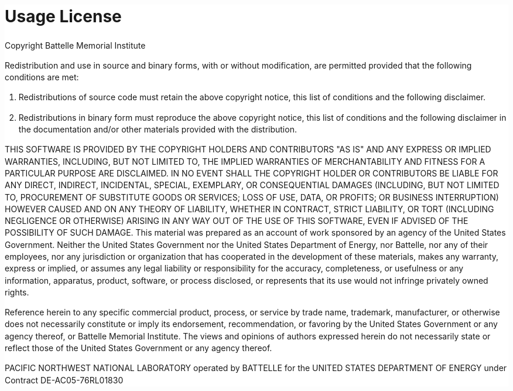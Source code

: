 Usage License
======================
Copyright Battelle Memorial Institute

Redistribution and use in source and binary forms, with or without modification, are permitted provided that the following conditions are met:

1. Redistributions of source code must retain the above copyright notice, this list of conditions and the following disclaimer.

2. Redistributions in binary form must reproduce the above copyright notice, this list of conditions and the following disclaimer in the documentation and/or other materials provided with the distribution.

THIS SOFTWARE IS PROVIDED BY THE COPYRIGHT HOLDERS AND CONTRIBUTORS "AS IS" AND ANY EXPRESS OR IMPLIED WARRANTIES, INCLUDING, BUT NOT LIMITED TO, THE IMPLIED WARRANTIES OF MERCHANTABILITY AND FITNESS FOR A PARTICULAR PURPOSE ARE DISCLAIMED. IN NO EVENT SHALL THE COPYRIGHT HOLDER OR CONTRIBUTORS BE LIABLE FOR ANY DIRECT, INDIRECT, INCIDENTAL, SPECIAL, EXEMPLARY, OR CONSEQUENTIAL DAMAGES (INCLUDING, BUT NOT LIMITED TO, PROCUREMENT OF SUBSTITUTE GOODS OR SERVICES; LOSS OF USE, DATA, OR PROFITS; OR BUSINESS INTERRUPTION) HOWEVER CAUSED AND ON ANY THEORY OF LIABILITY, WHETHER IN CONTRACT, STRICT LIABILITY, OR TORT (INCLUDING NEGLIGENCE OR OTHERWISE) ARISING IN ANY WAY OUT OF THE USE OF THIS SOFTWARE, EVEN IF ADVISED OF THE POSSIBILITY OF SUCH DAMAGE. This material was prepared as an account of work sponsored by an agency of the United States Government. Neither the United States Government nor the United States Department of Energy, nor Battelle, nor any of their employees, nor any jurisdiction or organization that has cooperated in the development of these materials, makes any warranty, express or implied, or assumes any legal liability or responsibility for the accuracy, completeness, or usefulness or any information, apparatus, product, software, or process disclosed, or represents that its use would not infringe privately owned rights.

Reference herein to any specific commercial product, process, or service by trade name, trademark, manufacturer, or otherwise does not necessarily constitute or imply its endorsement, recommendation, or favoring by the United States Government or any agency thereof, or Battelle Memorial Institute. The views and opinions of authors expressed herein do not necessarily state or reflect those of the United States Government or any agency thereof.

PACIFIC NORTHWEST NATIONAL LABORATORY operated by BATTELLE for the UNITED STATES DEPARTMENT OF ENERGY under Contract DE-AC05-76RL01830
